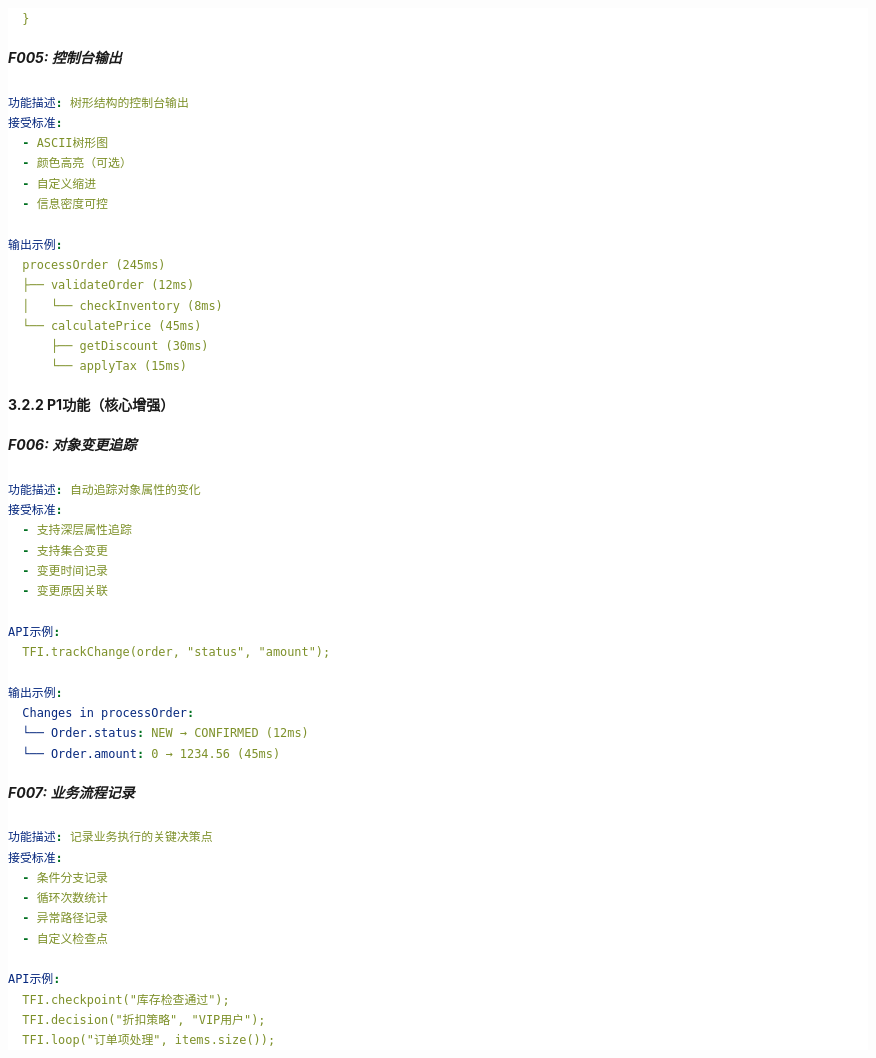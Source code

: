 ```yaml
  }
```

##### F005: 控制台输出
```yaml
功能描述: 树形结构的控制台输出
接受标准:
  - ASCII树形图
  - 颜色高亮（可选）
  - 自定义缩进
  - 信息密度可控

输出示例:
  processOrder (245ms)
  ├── validateOrder (12ms)
  │   └── checkInventory (8ms)
  └── calculatePrice (45ms)
      ├── getDiscount (30ms)
      └── applyTax (15ms)
```

#### 3.2.2 P1功能（核心增强）

##### F006: 对象变更追踪
```yaml
功能描述: 自动追踪对象属性的变化
接受标准:
  - 支持深层属性追踪
  - 支持集合变更
  - 变更时间记录
  - 变更原因关联

API示例:
  TFI.trackChange(order, "status", "amount");
  
输出示例:
  Changes in processOrder:
  └── Order.status: NEW → CONFIRMED (12ms)
  └── Order.amount: 0 → 1234.56 (45ms)
```

##### F007: 业务流程记录
```yaml
功能描述: 记录业务执行的关键决策点
接受标准:
  - 条件分支记录
  - 循环次数统计
  - 异常路径记录
  - 自定义检查点

API示例:
  TFI.checkpoint("库存检查通过");
  TFI.decision("折扣策略", "VIP用户");
  TFI.loop("订单项处理", items.size());
```
